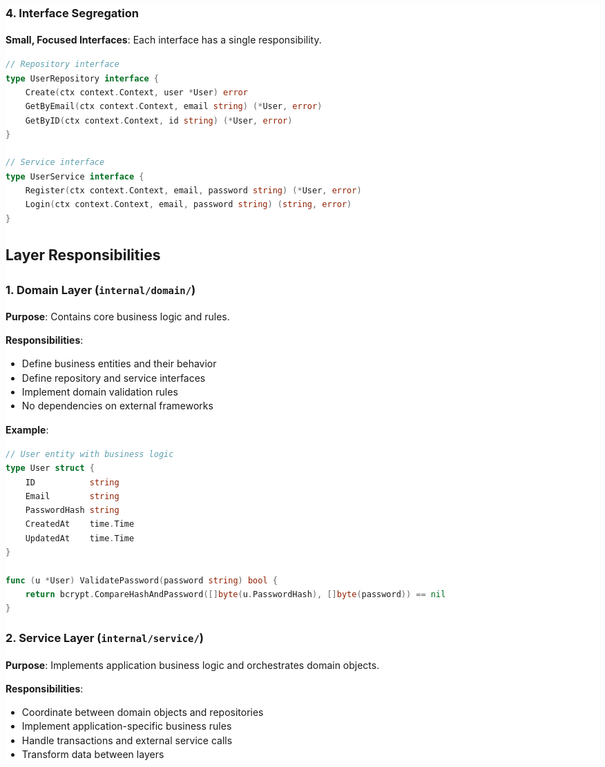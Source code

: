 ### 4. Interface Segregation

**Small, Focused Interfaces**: Each interface has a single responsibility.

```go
// Repository interface
type UserRepository interface {
    Create(ctx context.Context, user *User) error
    GetByEmail(ctx context.Context, email string) (*User, error)
    GetByID(ctx context.Context, id string) (*User, error)
}

// Service interface
type UserService interface {
    Register(ctx context.Context, email, password string) (*User, error)
    Login(ctx context.Context, email, password string) (string, error)
}
```

## Layer Responsibilities

### 1. Domain Layer (`internal/domain/`)

**Purpose**: Contains core business logic and rules.

**Responsibilities**:
- Define business entities and their behavior
- Define repository and service interfaces
- Implement domain validation rules
- No dependencies on external frameworks

**Example**:
```go
// User entity with business logic
type User struct {
    ID           string
    Email        string
    PasswordHash string
    CreatedAt    time.Time
    UpdatedAt    time.Time
}

func (u *User) ValidatePassword(password string) bool {
    return bcrypt.CompareHashAndPassword([]byte(u.PasswordHash), []byte(password)) == nil
}
```

### 2. Service Layer (`internal/service/`)

**Purpose**: Implements application business logic and orchestrates domain objects.

**Responsibilities**:
- Coordinate between domain objects and repositories
- Implement application-specific business rules
- Handle transactions and external service calls
- Transform data between layers
